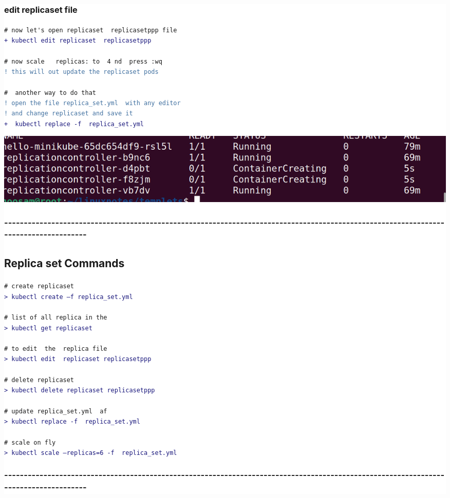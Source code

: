 
### edit replicaset file

```diff 
# now let's open replicaset  replicasetppp file
+ kubectl edit replicaset  replicasetppp

# now scale   replicas: to  4 nd  press :wq
! this will out update the replicaset pods

#  another way to do that
! open the file replica_set.yml  with any editor 
! and change replicaset and save it
+  kubectl replace -f  replica_set.yml 


```
<p align="left">
 <img src="/images/scale rep.png" alt="Permissions" width="100%%" height="100%%" />
</p>

### -------------------------------------------------------------------------------------------------------------------------------------

## Replica set Commands 

```diff 
# create replicaset
> kubectl create –f replica_set.yml 

# list of all replica in the 
> kubectl get replicaset

# to edit  the  replica file
> kubectl edit  replicaset replicasetppp
 
# delete replicaset
> kubectl delete replicaset replicasetppp

# update replica_set.yml  af
> kubectl replace -f  replica_set.yml 

# scale on fly 
> kubectl scale –replicas=6 -f  replica_set.yml 
```
### -------------------------------------------------------------------------------------------------------------------------------------
